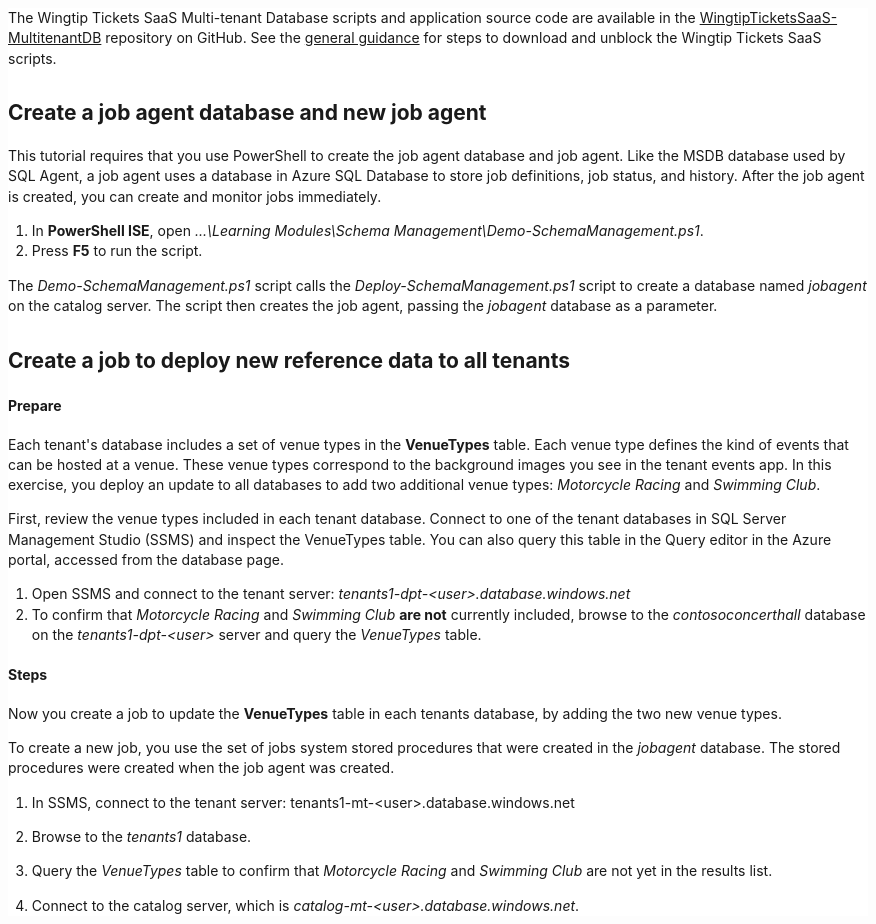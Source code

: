 The Wingtip Tickets SaaS Multi-tenant Database scripts and application source code are available in the [WingtipTicketsSaaS-MultitenantDB](https://github.com/microsoft/WingtipTicketsSaaS-MultiTenantDB) repository on GitHub. See the [general guidance](saas-tenancy-wingtip-app-guidance-tips.md) for steps to download and unblock the Wingtip Tickets SaaS scripts.

## Create a job agent database and new job agent

This tutorial requires that you use PowerShell to create the job agent database and job agent. Like the MSDB database used by SQL Agent, a job agent uses a database in Azure SQL Database to store job definitions, job status, and history. After the job agent is created, you can create and monitor jobs immediately.

1. In **PowerShell ISE**, open *...\\Learning Modules\\Schema Management\\Demo-SchemaManagement.ps1*.
2. Press **F5** to run the script.

The *Demo-SchemaManagement.ps1* script calls the *Deploy-SchemaManagement.ps1* script to create a database named _jobagent_ on the catalog server. The script then creates the job agent, passing the _jobagent_ database as a parameter.

## Create a job to deploy new reference data to all tenants

#### Prepare

Each tenant's database includes a set of venue types in the **VenueTypes** table. Each venue type defines the kind of events that can be hosted at a venue. These venue types correspond to the background images you see in the tenant events app.  In this exercise, you deploy an update to all databases to add two additional venue types: *Motorcycle Racing* and *Swimming Club*.

First, review the venue types included in each tenant database. Connect to one of the tenant databases in SQL Server Management Studio (SSMS) and inspect the VenueTypes table.  You can also query this table in the Query editor in the Azure portal, accessed from the database page.

1. Open SSMS and connect to the tenant server: *tenants1-dpt-&lt;user&gt;.database.windows.net*
1. To confirm that *Motorcycle Racing* and *Swimming Club* **are not** currently included, browse to the *contosoconcerthall* database on the *tenants1-dpt-&lt;user&gt;* server and query the *VenueTypes* table.



#### Steps

Now you create a job to update the **VenueTypes** table in each tenants database, by adding the two new venue types.

To create a new job, you use the set of jobs system stored procedures that were created in the _jobagent_ database. The stored procedures were created when the job agent was created.

1. In SSMS, connect to the tenant server: tenants1-mt-&lt;user&gt;.database.windows.net

2. Browse to the *tenants1* database.

3. Query the *VenueTypes* table to confirm that *Motorcycle Racing* and *Swimming Club* are not yet in the results list.

4. Connect to the catalog server, which is *catalog-mt-&lt;user&gt;.database.windows.net*.
